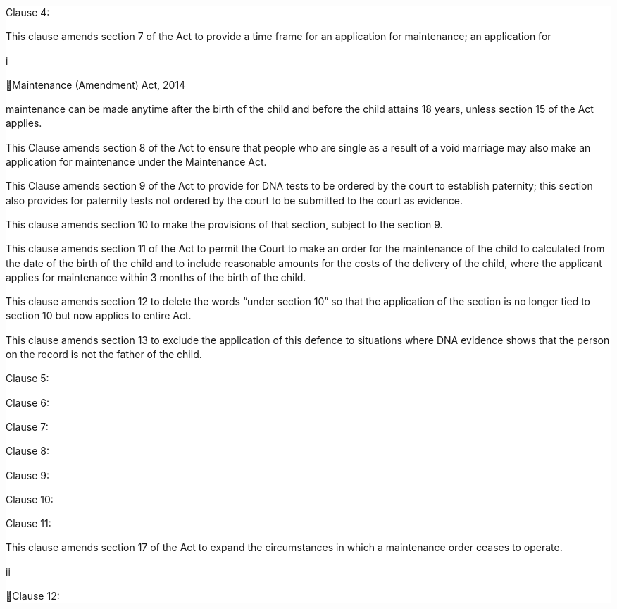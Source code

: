 Clause 4:

This  clause  amends  section  7  of  the  Act  to  provide  a  time
frame for an application for maintenance; an application for

i

Maintenance (Amendment) Act, 2014

maintenance can be made anytime after the birth of the child
and before the child attains 18 years, unless section 15 of the
Act applies.

This Clause amends section 8 of the Act to ensure that people
who are single as a result of a void marriage may also make
an application for maintenance under the Maintenance Act.

This Clause amends section 9 of the Act to provide for DNA
tests  to  be  ordered  by  the  court  to  establish  paternity;  this
section  also  provides  for  paternity  tests  not  ordered  by  the
court to be submitted to the court as evidence.

This clause amends section 10 to make the provisions of that
section, subject to the section 9.

This clause amends section 11 of the Act to permit the Court
to make an order for the maintenance of the child to calculated
from the date of the birth of the child and to include reasonable
amounts for the costs of the delivery of the child, where the
applicant applies for maintenance within 3 months of the birth
of the child.

This  clause  amends  section  12  to  delete  the  words  “under
section 10” so that the application of the section is no longer
tied to section 10 but now applies to entire Act.

This clause amends section 13 to exclude the application of
this defence to situations where DNA evidence shows that the
person on the record is not the father of the child.

Clause 5:

Clause 6:

Clause 7:

Clause 8:

Clause 9:

Clause 10:

Clause 11:

This  clause  amends  section  17  of  the  Act  to  expand  the
circumstances in which a maintenance order ceases to operate.

ii

Clause 12:
